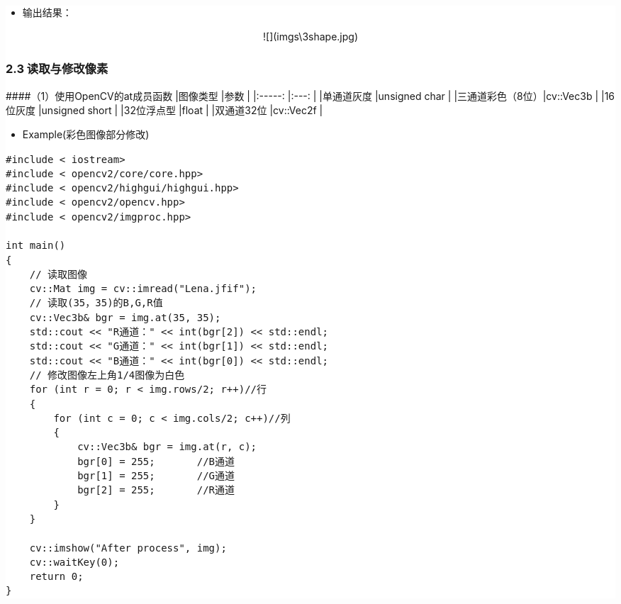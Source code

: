 - 输出结果：

<center>![](imgs\3shape.jpg)</center>

### 2.3 读取与修改像素
####（1）使用OpenCV的at成员函数
|图像类型		|参数			|
|:-----:		|:---:			|
|单通道灰度	 	|unsigned char	|
|三通道彩色（8位）|cv::Vec3b		|
|16位灰度	    |unsigned short	|
|32位浮点型		|float			|
|双通道32位		|cv::Vec2f		|

- Example(彩色图像部分修改)

<pre class="prettyprint lang-c++">
#include < iostream>  
#include < opencv2/core/core.hpp>  
#include < opencv2/highgui/highgui.hpp>  
#include < opencv2/opencv.hpp>
#include < opencv2/imgproc.hpp>

int main()
{
	// 读取图像
	cv::Mat img = cv::imread("Lena.jfif");
	// 读取(35，35)的B,G,R值
	cv::Vec3b& bgr = img.at<cv::Vec3b>(35, 35);
	std::cout << "R通道：" << int(bgr[2]) << std::endl;
	std::cout << "G通道：" << int(bgr[1]) << std::endl;
	std::cout << "B通道：" << int(bgr[0]) << std::endl;
	// 修改图像左上角1/4图像为白色
	for (int r = 0; r < img.rows/2; r++)//行
	{
		for (int c = 0; c < img.cols/2; c++)//列
		{
			cv::Vec3b& bgr = img.at<cv::Vec3b>(r, c);
			bgr[0] = 255;		//B通道
			bgr[1] = 255;		//G通道
			bgr[2] = 255;		//R通道
		}
	}
	
	cv::imshow("After process", img);
	cv::waitKey(0);
	return 0;
}
</pre>
